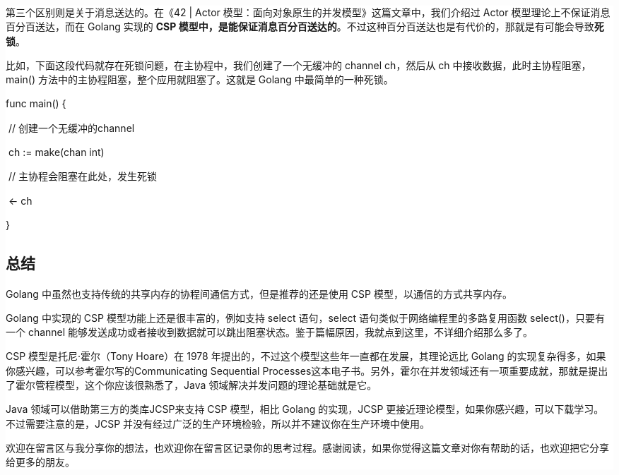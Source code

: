 第三个区别则是关于消息送达的。在《42 | Actor 模型：面向对象原生的并发模型》这篇文章中，我们介绍过 Actor 模型理论上不保证消息百分百送达，而在 Golang 实现的 **CSP 模型中，是能保证消息百分百送达的**。不过这种百分百送达也是有代价的，那就是有可能会导致**死锁**。

比如，下面这段代码就存在死锁问题，在主协程中，我们创建了一个无缓冲的 channel ch，然后从 ch 中接收数据，此时主协程阻塞，main() 方法中的主协程阻塞，整个应用就阻塞了。这就是 Golang 中最简单的一种死锁。

func main() {

​    // 创建一个无缓冲的channel  

​    ch := make(chan int)

​    // 主协程会阻塞在此处，发生死锁

​    <- ch 

}

## 总结

Golang 中虽然也支持传统的共享内存的协程间通信方式，但是推荐的还是使用 CSP 模型，以通信的方式共享内存。

Golang 中实现的 CSP 模型功能上还是很丰富的，例如支持 select 语句，select 语句类似于网络编程里的多路复用函数 select()，只要有一个 channel 能够发送成功或者接收到数据就可以跳出阻塞状态。鉴于篇幅原因，我就点到这里，不详细介绍那么多了。

CSP 模型是托尼·霍尔（Tony Hoare）在 1978 年提出的，不过这个模型这些年一直都在发展，其理论远比 Golang 的实现复杂得多，如果你感兴趣，可以参考霍尔写的Communicating Sequential Processes这本电子书。另外，霍尔在并发领域还有一项重要成就，那就是提出了霍尔管程模型，这个你应该很熟悉了，Java 领域解决并发问题的理论基础就是它。

Java 领域可以借助第三方的类库JCSP来支持 CSP 模型，相比 Golang 的实现，JCSP 更接近理论模型，如果你感兴趣，可以下载学习。不过需要注意的是，JCSP 并没有经过广泛的生产环境检验，所以并不建议你在生产环境中使用。

欢迎在留言区与我分享你的想法，也欢迎你在留言区记录你的思考过程。感谢阅读，如果你觉得这篇文章对你有帮助的话，也欢迎把它分享给更多的朋友。